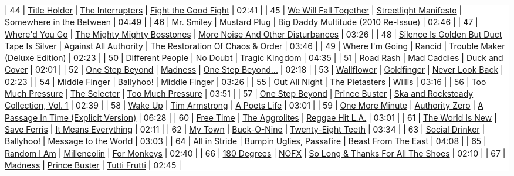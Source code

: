 | 44 | [Title Holder](https://open.spotify.com/track/5dt0dBcBTgGb7Gt5hNTG91) | [The Interrupters](https://open.spotify.com/artist/25Maank76ry2Tmbi2Ql1SF) | [Fight the Good Fight](https://open.spotify.com/album/6AoWkAFBSNlX63z1fJVNIL) | 02:41 |
| 45 | [We Will Fall Together](https://open.spotify.com/track/0plo6KjgjTcRhj7Fn8oemk) | [Streetlight Manifesto](https://open.spotify.com/artist/1OKOTYGoCE2buxTYMegJp7) | [Somewhere in the Between](https://open.spotify.com/album/0uecz2X2V83TuxOwJv7mgg) | 04:49 |
| 46 | [Mr. Smiley](https://open.spotify.com/track/12GEszobr92vUXs4LCdwjK) | [Mustard Plug](https://open.spotify.com/artist/5UDSYxxqcF7prMrO2opRhu) | [Big Daddy Multitude (2010 Re-Issue)](https://open.spotify.com/album/5f6bcXHqGeDr5Bp5AaGN8b) | 02:46 |
| 47 | [Where'd You Go](https://open.spotify.com/track/6KwaJu7h79dMxDvcxgiyfc) | [The Mighty Mighty Bosstones](https://open.spotify.com/artist/5uYXMC13cIUulobh204QuK) | [More Noise And Other Disturbances](https://open.spotify.com/album/28xDdUxyWOjPzZKbcQMJlO) | 03:26 |
| 48 | [Silence Is Golden But Duct Tape Is Silver](https://open.spotify.com/track/4spRDXyx1QtIR0ZCzsfVs5) | [Against All Authority](https://open.spotify.com/artist/4zYmn9QW7Fzd7DzJsK9LyT) | [The Restoration Of Chaos & Order](https://open.spotify.com/album/2n5qmlv9RxhetofRF4SWcR) | 03:46 |
| 49 | [Where I'm Going](https://open.spotify.com/track/3MXxV2BQjMEhZmTtLkIOPz) | [Rancid](https://open.spotify.com/artist/6xTk3EK5T9UzudENVvu9YB) | [Trouble Maker (Deluxe Edition)](https://open.spotify.com/album/0IJ8KmhJausnsCjUvgM5vY) | 02:23 |
| 50 | [Different People](https://open.spotify.com/track/6PM8yaNDDfXc0kHIMSuIKR) | [No Doubt](https://open.spotify.com/artist/0cQbJU1aAzvbEmTuljWLlF) | [Tragic Kingdom](https://open.spotify.com/album/3VekjWskUut57hx6W9wqL8) | 04:35 |
| 51 | [Road Rash](https://open.spotify.com/track/7v9tpAyVYvIueLtl82bMIz) | [Mad Caddies](https://open.spotify.com/artist/0cmBbO2sr4w0rRGt3rKvs6) | [Duck and Cover](https://open.spotify.com/album/1rMKbNGspotPBdyEQYPqA0) | 02:01 |
| 52 | [One Step Beyond](https://open.spotify.com/track/1G6eFFDRaLr9EbThnhzMBD) | [Madness](https://open.spotify.com/artist/4AYkFtEBnNnGuoo8HaHErd) | [One Step Beyond...](https://open.spotify.com/album/5Jst9QoWbNmjQFUyGIkMnA) | 02:18 |
| 53 | [Wallflower](https://open.spotify.com/track/31RJ1xFMQCGfGniKY4IMdO) | [Goldfinger](https://open.spotify.com/artist/7sVQKNtdP2NylxMgbNOJMM) | [Never Look Back](https://open.spotify.com/album/43YzokVXiyJbfas8y3WSK6) | 02:23 |
| 54 | [Middle Finger](https://open.spotify.com/track/6xt46jtvhOjqf0bbJ3wT3v) | [Ballyhoo!](https://open.spotify.com/artist/6py4uFIC7T6RdrZnH6hFYJ) | [Middle Finger](https://open.spotify.com/album/3mHlnMg1GsCzHy142QBpzH) | 03:26 |
| 55 | [Out All Night](https://open.spotify.com/track/5GG2T4nFuS1L5xb9U3iJ8G) | [The Pietasters](https://open.spotify.com/artist/7tleIwvDsYTM0MAXBTOeKn) | [Willis](https://open.spotify.com/album/2p6CFGaXrhWuV7RbpL7xXY) | 03:16 |
| 56 | [Too Much Pressure](https://open.spotify.com/track/5UwELoOykVTB1WiVknlyh4) | [The Selecter](https://open.spotify.com/artist/3wRksusBxJ6npu0PryYheF) | [Too Much Pressure](https://open.spotify.com/album/5wnNTpK8zZCzbEblOvKmUV) | 03:51 |
| 57 | [One Step Beyond](https://open.spotify.com/track/2JX6SE1ZsNGWDcb3kDZVfJ) | [Prince Buster](https://open.spotify.com/artist/75S63f1AmZUa9gpQvlt5NB) | [Ska and Rocksteady Collection, Vol. 1](https://open.spotify.com/album/5q2Knpcgb67Fm9sWM01cX4) | 02:39 |
| 58 | [Wake Up](https://open.spotify.com/track/1CnU1qewM7glU79O4VSlWX) | [Tim Armstrong](https://open.spotify.com/artist/7v3ZMFl1E6X4isdEaOSnk3) | [A Poets Life](https://open.spotify.com/album/2KapAjnwtdsvFWtMwgiWBI) | 03:01 |
| 59 | [One More Minute](https://open.spotify.com/track/45Q1nT2ec3wXZV3RvS769L) | [Authority Zero](https://open.spotify.com/artist/5CHcX5KtuSz5uo1p5fM3sz) | [A Passage In Time (Explicit Version)](https://open.spotify.com/album/2bEpe22aeh5r5UP0jHeggE) | 06:28 |
| 60 | [Free Time](https://open.spotify.com/track/19FG153t1MdozcTZHi8guM) | [The Aggrolites](https://open.spotify.com/artist/5tdgsoMr7dIrcVUVauzuvM) | [Reggae Hit L.A.](https://open.spotify.com/album/7IQmFed8UWBDt7MiTZR6Ob) | 03:01 |
| 61 | [The World Is New](https://open.spotify.com/track/75NQydSjbz14rmt6j2UaMz) | [Save Ferris](https://open.spotify.com/artist/1PAi6SNPtaiFqTRiTfecFr) | [It Means Everything](https://open.spotify.com/album/1AiVqGWu6HcyLYuB0BMvcS) | 02:11 |
| 62 | [My Town](https://open.spotify.com/track/2Bf8CoBhV8kDpQju55Tuha) | [Buck-O-Nine](https://open.spotify.com/artist/1jteNNEz2fLM4pF5ezFr5f) | [Twenty-Eight Teeth](https://open.spotify.com/album/6vlMw1g1CoKOuVAj80aTe9) | 03:34 |
| 63 | [Social Drinker](https://open.spotify.com/track/5sxcHFhYvo54vXt7fl900y) | [Ballyhoo!](https://open.spotify.com/artist/6py4uFIC7T6RdrZnH6hFYJ) | [Message to the World](https://open.spotify.com/album/7z2lGMV0XR1ssaaO3Eb3P3) | 03:03 |
| 64 | [All in Stride](https://open.spotify.com/track/49sLiyg8IcSEmtucGbSVdO) | [Bumpin Uglies](https://open.spotify.com/artist/2q0PlZJNGryR467EUNmWn7), [Passafire](https://open.spotify.com/artist/3Il8w8T0de4sdogo2EQEVJ) | [Beast From The East](https://open.spotify.com/album/6qbGXpKlWDMpvFlTmbmyOh) | 04:08 |
| 65 | [Random I Am](https://open.spotify.com/track/2XvrtH6BIVyCr6tLhOvIAt) | [Millencolin](https://open.spotify.com/artist/74xFFXkvOq9dPDigOWTHiX) | [For Monkeys](https://open.spotify.com/album/3J7l2zrhkK3OxqxPpLcYxE) | 02:40 |
| 66 | [180 Degrees](https://open.spotify.com/track/6kpBcTVx7kzWMvZ6z0ZCUY) | [NOFX](https://open.spotify.com/artist/4S2yOnmsWW97dT87yVoaSZ) | [So Long & Thanks For All The Shoes](https://open.spotify.com/album/1EaixZGxjvdZIsRiyMBZDb) | 02:10 |
| 67 | [Madness](https://open.spotify.com/track/71pBxayPPUWgs99vFMHaCA) | [Prince Buster](https://open.spotify.com/artist/75S63f1AmZUa9gpQvlt5NB) | [Tutti Frutti](https://open.spotify.com/album/0ozlC9XMnxo9ksxV8MsHVm) | 02:45 |